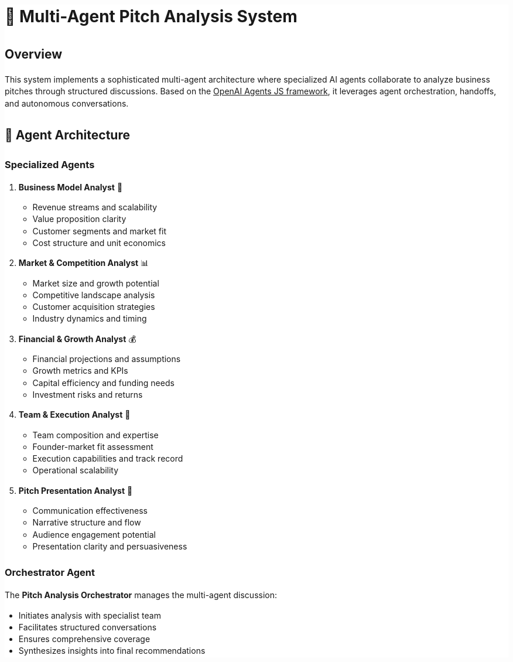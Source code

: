 # 🎯 Multi-Agent Pitch Analysis System

## Overview

This system implements a sophisticated multi-agent architecture where specialized AI agents collaborate to analyze business pitches through structured discussions. Based on the [OpenAI Agents JS framework](https://context7.com/openai/openai-agents-js/llms.txt), it leverages agent orchestration, handoffs, and autonomous conversations.

## 🤖 Agent Architecture

### **Specialized Agents**

1. **Business Model Analyst** 🏢
   - Revenue streams and scalability
   - Value proposition clarity
   - Customer segments and market fit
   - Cost structure and unit economics

2. **Market & Competition Analyst** 📊
   - Market size and growth potential
   - Competitive landscape analysis
   - Customer acquisition strategies
   - Industry dynamics and timing

3. **Financial & Growth Analyst** 💰
   - Financial projections and assumptions
   - Growth metrics and KPIs
   - Capital efficiency and funding needs
   - Investment risks and returns

4. **Team & Execution Analyst** 👥
   - Team composition and expertise
   - Founder-market fit assessment
   - Execution capabilities and track record
   - Operational scalability

5. **Pitch Presentation Analyst** 🎤
   - Communication effectiveness
   - Narrative structure and flow
   - Audience engagement potential
   - Presentation clarity and persuasiveness

### **Orchestrator Agent**

The **Pitch Analysis Orchestrator** manages the multi-agent discussion:
- Initiates analysis with specialist team
- Facilitates structured conversations
- Ensures comprehensive coverage
- Synthesizes insights into final recommendations
